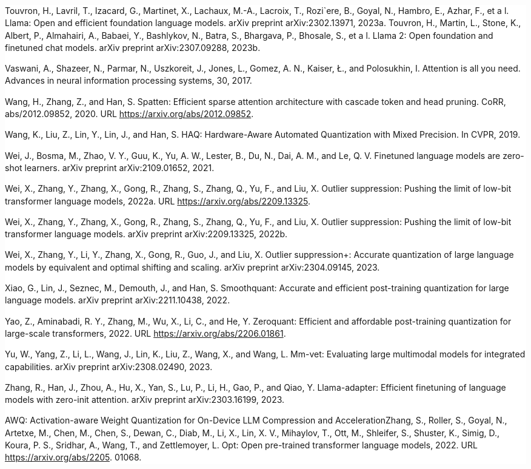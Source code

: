 Touvron, H., Lavril, T., Izacard, G., Martinet, X., Lachaux, M.-A., Lacroix, T., Rozi`ere, B., Goyal, N., Hambro, E., Azhar, F., et a l. Llama: Open and efficient foundation language models. arXiv preprint arXiv:2302.13971, 2023a. Touvron, H., Martin, L., Stone, K., Albert, P., Almahairi, A., Babaei, Y., Bashlykov, N., Batra, S., Bhargava, P., Bhosale, S., et a l. Llama 2: Open foundation and finetuned chat models. arXiv preprint arXiv:2307.09288, 2023b.

Vaswani, A., Shazeer, N., Parmar, N., Uszkoreit, J., Jones, L., Gomez, A. N., Kaiser, Ł., and Polosukhin, I. Attention is all you need. Advances in neural information processing systems, 30, 2017.

Wang, H., Zhang, Z., and Han, S. Spatten: Efficient sparse attention architecture with cascade token and head pruning. CoRR, abs/2012.09852, 2020. URL https://arxiv.org/abs/2012.09852.

Wang, K., Liu, Z., Lin, Y., Lin, J., and Han, S. HAQ: Hardware-Aware Automated Quantization with Mixed Precision. In CVPR, 2019.

Wei, J., Bosma, M., Zhao, V. Y., Guu, K., Yu, A. W., Lester, B., Du, N., Dai, A. M., and Le, Q. V. Finetuned language models are zero-shot learners. arXiv preprint arXiv:2109.01652, 2021.

Wei, X., Zhang, Y., Zhang, X., Gong, R., Zhang, S., Zhang, Q., Yu, F., and Liu, X. Outlier suppression: Pushing the limit of low-bit transformer language models, 2022a. URL https://arxiv.org/abs/2209.13325.

Wei, X., Zhang, Y., Zhang, X., Gong, R., Zhang, S., Zhang, Q., Yu, F., and Liu, X. Outlier suppression: Pushing the limit of low-bit transformer language models. arXiv preprint arXiv:2209.13325, 2022b.

Wei, X., Zhang, Y., Li, Y., Zhang, X., Gong, R., Guo, J., and Liu, X. Outlier suppression+: Accurate quantization of large language models by equivalent and optimal shifting and scaling. arXiv preprint arXiv:2304.09145, 2023.

Xiao, G., Lin, J., Seznec, M., Demouth, J., and Han, S. Smoothquant: Accurate and efficient post-training quantization for large language models. arXiv preprint arXiv:2211.10438, 2022.

Yao, Z., Aminabadi, R. Y., Zhang, M., Wu, X., Li, C., and He, Y. Zeroquant: Efficient and affordable post-training quantization for large-scale transformers, 2022. URL https://arxiv.org/abs/2206.01861.

Yu, W., Yang, Z., Li, L., Wang, J., Lin, K., Liu, Z., Wang, X., and Wang, L. Mm-vet: Evaluating large multimodal models for integrated capabilities. arXiv preprint arXiv:2308.02490, 2023.

Zhang, R., Han, J., Zhou, A., Hu, X., Yan, S., Lu, P., Li, H., Gao, P., and Qiao, Y. Llama-adapter: Efficient finetuning of language models with zero-init attention. arXiv preprint arXiv:2303.16199, 2023.

AWQ: Activation-aware Weight Quantization for On-Device LLM Compression and AccelerationZhang, S., Roller, S., Goyal, N., Artetxe, M., Chen, M., Chen, S., Dewan, C., Diab, M., Li, X., Lin, X. V., Mihaylov, T., Ott, M., Shleifer, S., Shuster, K., Simig, D., Koura, P. S., Sridhar, A., Wang, T., and Zettlemoyer, L. Opt: Open pre-trained transformer language models, 2022. URL https://arxiv.org/abs/2205. 01068.